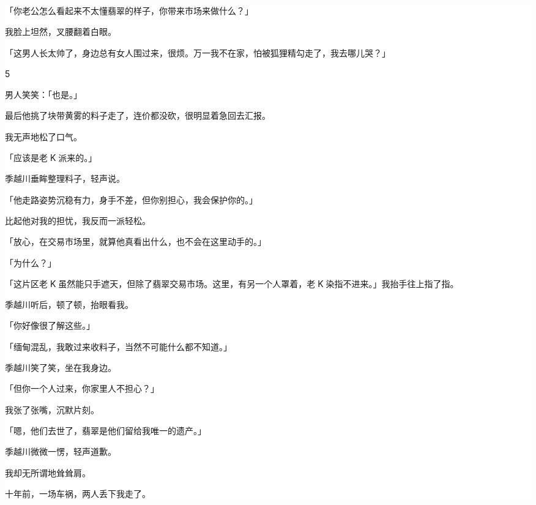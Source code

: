 
「你老公怎么看起来不太懂翡翠的样子，你带来市场来做什么？」


我脸上坦然，叉腰翻着白眼。


「这男人长太帅了，身边总有女人围过来，很烦。万一我不在家，怕被狐狸精勾走了，我去哪儿哭？」


5


男人笑笑：「也是。」


最后他挑了块带黄雾的料子走了，连价都没砍，很明显着急回去汇报。


我无声地松了口气。


「应该是老 K 派来的。」


季越川垂眸整理料子，轻声说。


「他走路姿势沉稳有力，身手不差，但你别担心，我会保护你的。」


比起他对我的担忧，我反而一派轻松。


「放心，在交易市场里，就算他真看出什么，也不会在这里动手的。」


「为什么？」


「这片区老 K 虽然能只手遮天，但除了翡翠交易市场。这里，有另一个人罩着，老 K 染指不进来。」我抬手往上指了指。


季越川听后，顿了顿，抬眼看我。


「你好像很了解这些。」


「缅甸混乱，我敢过来收料子，当然不可能什么都不知道。」


季越川笑了笑，坐在我身边。


「但你一个人过来，你家里人不担心？」


我张了张嘴，沉默片刻。


「嗯，他们去世了，翡翠是他们留给我唯一的遗产。」


季越川微微一愣，轻声道歉。


我却无所谓地耸耸肩。


十年前，一场车祸，两人丢下我走了。

